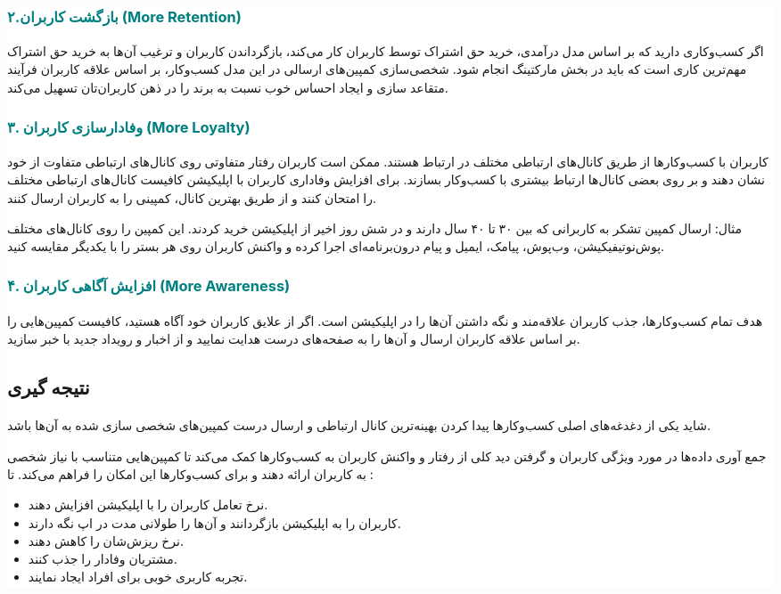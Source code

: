 <h3 style="color: #008080">۲.بازگشت کاربران (More Retention)</h3>
<p>
اگر کسب‌و‌کاری دارید که بر اساس مدل درآمدی، خرید حق اشتراک توسط کاربران کار می‌کند، بازگرداندن کاربران و ترغیب آن‌ها به خرید حق اشتراک مهم‌ترین کاری است که باید در بخش مارکتینگ انجام شود. شخصی‌سازی کمپین‌های ارسالی در این مدل کسب‌و‌کار، بر اساس علاقه کاربران فرآیند متقاعد سازی و ایجاد احساس خوب نسبت به برند را در ذهن کاربران‌تان تسهیل می‌کند. 
</p>

<h3 style="color: #008080">۳. وفادارسازی کاربران  (More Loyalty)</h3>
<p>
 کاربران با کسب‌و‌کارها از طریق کانال‌های ارتباطی مختلف در ارتباط هستند.  ممکن است کاربران رفتار متفاوتی روی کانال‌های ارتباطی متفاوت از خود نشان دهند و بر روی بعضی کانال‌ها ارتباط بیشتری با کسب‌و‌کار بسازند. برای افزایش وفاداری کاربران با اپلیکیشن کافیست کانال‌های ارتباطی مختلف را امتحان کنند و از طریق بهترین کانال، کمپینی را به کاربران ارسال کنند.
</p>
<p>مثال:  ارسال کمپین تشکر به کاربرانی که بین ۳۰ تا ۴۰ سال دارند و در شش روز اخیر از اپلیکیشن خرید کردند. این کمپین را روی کانال‌های مختلف پوش‌نوتیفیکیشن، وب‌پوش، پیامک، ایمیل و پیام درون‌برنامه‌ای اجرا کرده و واکنش کاربران روی هر بستر را با یکدیگر مقایسه کنید. </p>
<h3 style="color: #008080">۴. افزایش آگاهی کاربران (More Awareness) </h3>

<p> هدف تمام کسب‌و‌کارها، جذب کاربران علاقه‌مند و نگه داشتن آن‌ها را در اپلیکیشن است. اگر از علایق کاربران خود آگاه هستید، کافیست کمپین‌هایی را بر اساس علاقه کاربران ارسال و آن‌ها را به صفحه‌های درست هدایت نمایید و از اخبار و رویداد جدید با خبر سازید.</p>

<h2> نتیجه‌ گیری</h2>

<p>شاید یکی از دغدغه‌های اصلی کسب‌و‌کارها پیدا کردن بهینه‌ترین کانال ارتباطی و ارسال درست کمپین‌های شخصی سازی شده به آن‌ها باشد.</p>
<p>جمع آوری داده‌ها در مورد ویژگی کاربران و گرفتن دید کلی از رفتار و واکنش کاربران به کسب‌و‌کارها کمک می‌کند تا کمپین‌هایی متناسب با نیاز شخصی به کاربران ارائه دهند و برای کسب‌و‌کارها این امکان را فراهم می‌کند. تا : </p>
<ul>
<li>
نرخ تعامل کاربران را با اپلیکیشن افزایش دهند.
</li>
<li>
کاربران را به اپلیکیشن بازگردانند و آن‌ها را طولانی مدت در اپ نگه دارند.
</li>
<li>
نرخ ریزش‌شان را کاهش دهند.
</li>
<li>
مشتریان وفادار را جذب کنند.
</li>
<li>
تجربه کاربری خوبی برای افراد ایجاد نمایند.
</li>

</ul>